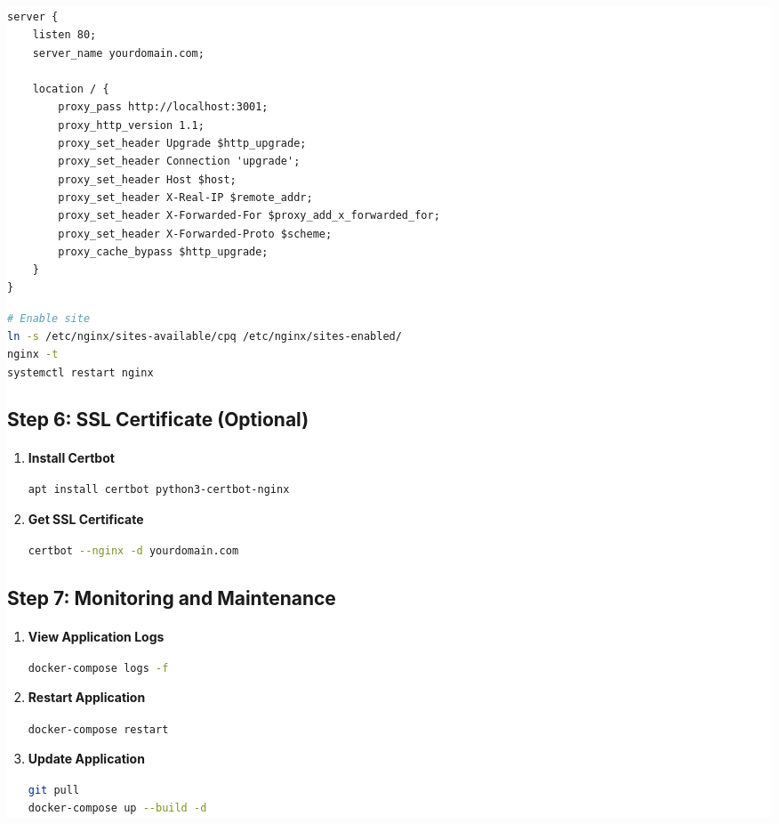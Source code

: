   ```nginx
   server {
       listen 80;
       server_name yourdomain.com;

       location / {
           proxy_pass http://localhost:3001;
           proxy_http_version 1.1;
           proxy_set_header Upgrade $http_upgrade;
           proxy_set_header Connection 'upgrade';
           proxy_set_header Host $host;
           proxy_set_header X-Real-IP $remote_addr;
           proxy_set_header X-Forwarded-For $proxy_add_x_forwarded_for;
           proxy_set_header X-Forwarded-Proto $scheme;
           proxy_cache_bypass $http_upgrade;
       }
   }
   ```

   ```bash
   # Enable site
   ln -s /etc/nginx/sites-available/cpq /etc/nginx/sites-enabled/
   nginx -t
   systemctl restart nginx
   ```

## Step 6: SSL Certificate (Optional)

1. **Install Certbot**
   ```bash
   apt install certbot python3-certbot-nginx
   ```

2. **Get SSL Certificate**
   ```bash
   certbot --nginx -d yourdomain.com
   ```

## Step 7: Monitoring and Maintenance

1. **View Application Logs**
   ```bash
   docker-compose logs -f
   ```

2. **Restart Application**
   ```bash
   docker-compose restart
   ```

3. **Update Application**
   ```bash
   git pull
   docker-compose up --build -d
   ```
